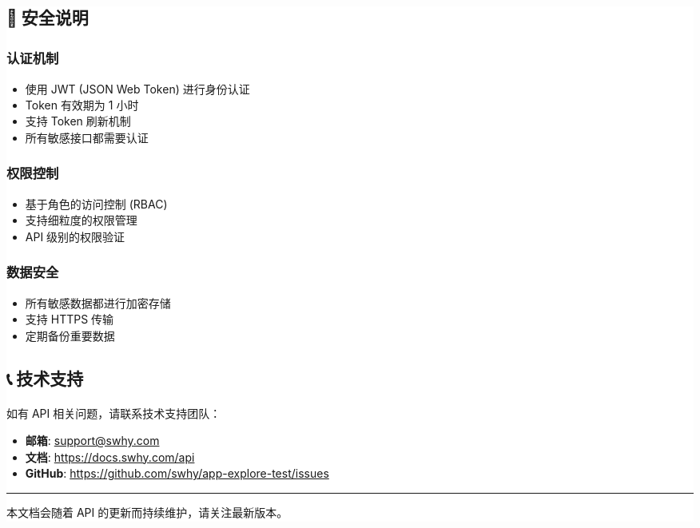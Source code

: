 ## 🔐 安全说明

### 认证机制

- 使用 JWT (JSON Web Token) 进行身份认证
- Token 有效期为 1 小时
- 支持 Token 刷新机制
- 所有敏感接口都需要认证

### 权限控制

- 基于角色的访问控制 (RBAC)
- 支持细粒度的权限管理
- API 级别的权限验证

### 数据安全

- 所有敏感数据都进行加密存储
- 支持 HTTPS 传输
- 定期备份重要数据

## 📞 技术支持

如有 API 相关问题，请联系技术支持团队：

- **邮箱**: support@swhy.com
- **文档**: https://docs.swhy.com/api
- **GitHub**: https://github.com/swhy/app-explore-test/issues

---

本文档会随着 API 的更新而持续维护，请关注最新版本。 